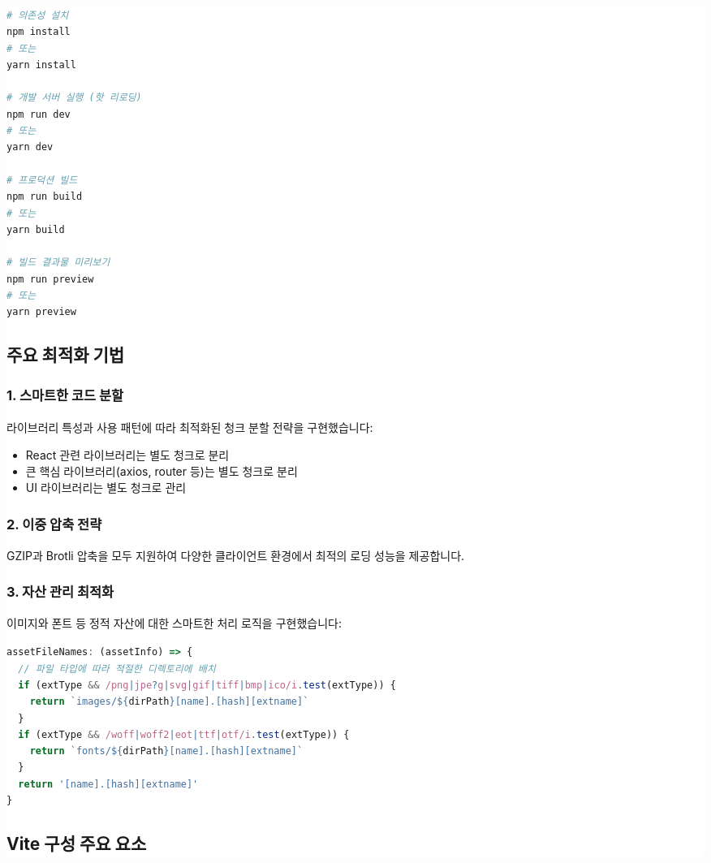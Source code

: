 ```bash
# 의존성 설치
npm install
# 또는
yarn install

# 개발 서버 실행 (핫 리로딩)
npm run dev
# 또는
yarn dev

# 프로덕션 빌드
npm run build
# 또는
yarn build

# 빌드 결과물 미리보기
npm run preview
# 또는
yarn preview
```

## 주요 최적화 기법

### 1. 스마트한 코드 분할

라이브러리 특성과 사용 패턴에 따라 최적화된 청크 분할 전략을 구현했습니다:
- React 관련 라이브러리는 별도 청크로 분리
- 큰 핵심 라이브러리(axios, router 등)는 별도 청크로 분리
- UI 라이브러리는 별도 청크로 관리

### 2. 이중 압축 전략

GZIP과 Brotli 압축을 모두 지원하여 다양한 클라이언트 환경에서 최적의 로딩 성능을 제공합니다.

### 3. 자산 관리 최적화

이미지와 폰트 등 정적 자산에 대한 스마트한 처리 로직을 구현했습니다:

```typescript
assetFileNames: (assetInfo) => {
  // 파일 타입에 따라 적절한 디렉토리에 배치
  if (extType && /png|jpe?g|svg|gif|tiff|bmp|ico/i.test(extType)) {
    return `images/${dirPath}[name].[hash][extname]`
  }
  if (extType && /woff|woff2|eot|ttf|otf/i.test(extType)) {
    return `fonts/${dirPath}[name].[hash][extname]`
  }
  return '[name].[hash][extname]'
}
```

## Vite 구성 주요 요소
